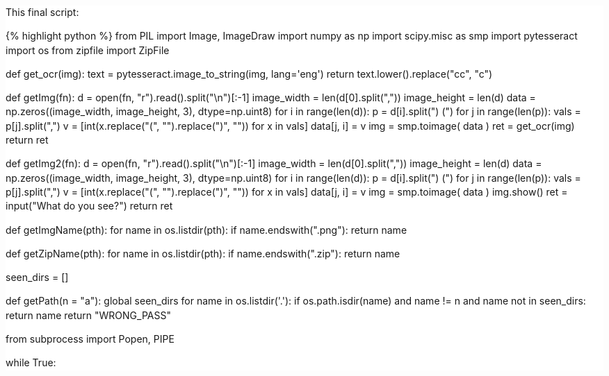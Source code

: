 This final script:

{% highlight python %}
from PIL import Image, ImageDraw
import numpy as np
import scipy.misc as smp
import pytesseract
import os
from zipfile import ZipFile

def get_ocr(img):
    text = pytesseract.image_to_string(img, lang='eng')
    return text.lower().replace("cc", "c")

def getImg(fn):
	d = open(fn, "r").read().split("\n")[:-1]
	image_width = len(d[0].split(","))
	image_height = len(d)
	data = np.zeros((image_width, image_height, 3), dtype=np.uint8)
	for i in range(len(d)):
		p = d[i].split(") (")
		for j in range(len(p)):
			vals = p[j].split(",")
			v = [int(x.replace("(", "").replace(")", "")) for x in vals]
			data[j, i] = v
	img = smp.toimage( data )
	ret = get_ocr(img)
	return ret


def getImg2(fn):
        d = open(fn, "r").read().split("\n")[:-1]
        image_width = len(d[0].split(","))
        image_height = len(d)
        data = np.zeros((image_width, image_height, 3), dtype=np.uint8)
        for i in range(len(d)):
                p = d[i].split(") (")
                for j in range(len(p)):
                        vals = p[j].split(",")
                        v = [int(x.replace("(", "").replace(")", "")) for x in vals]
                        data[j, i] = v
        img = smp.toimage( data )
        img.show()
        ret = input("What do you see?")
        return ret


def getImgName(pth):
	for name in os.listdir(pth):
		if name.endswith(".png"):
			return name

def getZipName(pth):
	for name in os.listdir(pth):
		if name.endswith(".zip"):
			return name

seen_dirs = []

def getPath(n = "a"):
	global seen_dirs
	for name in os.listdir('.'):
		if os.path.isdir(name) and name != n and name not in seen_dirs:
			return name
	return "WRONG_PASS"

from subprocess import Popen, PIPE

while True: